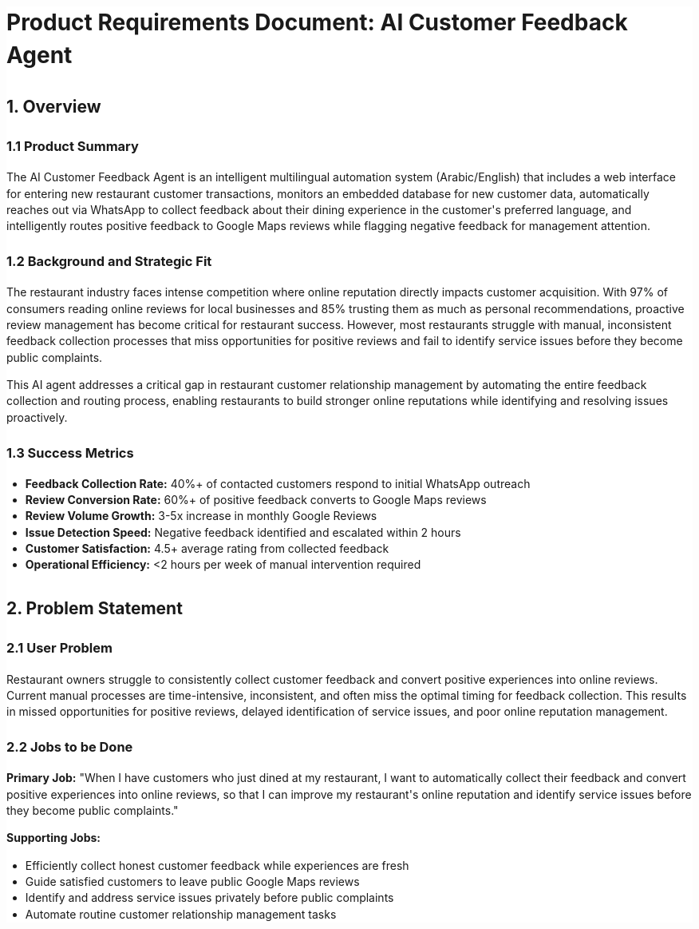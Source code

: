 # Product Requirements Document: AI Customer Feedback Agent

## 1. Overview

### 1.1 Product Summary
The AI Customer Feedback Agent is an intelligent multilingual automation system (Arabic/English) that includes a web interface for entering new restaurant customer transactions, monitors an embedded database for new customer data, automatically reaches out via WhatsApp to collect feedback about their dining experience in the customer's preferred language, and intelligently routes positive feedback to Google Maps reviews while flagging negative feedback for management attention.

### 1.2 Background and Strategic Fit
The restaurant industry faces intense competition where online reputation directly impacts customer acquisition. With 97% of consumers reading online reviews for local businesses and 85% trusting them as much as personal recommendations, proactive review management has become critical for restaurant success. However, most restaurants struggle with manual, inconsistent feedback collection processes that miss opportunities for positive reviews and fail to identify service issues before they become public complaints.

This AI agent addresses a critical gap in restaurant customer relationship management by automating the entire feedback collection and routing process, enabling restaurants to build stronger online reputations while identifying and resolving issues proactively.

### 1.3 Success Metrics
- **Feedback Collection Rate:** 40%+ of contacted customers respond to initial WhatsApp outreach
- **Review Conversion Rate:** 60%+ of positive feedback converts to Google Maps reviews  
- **Review Volume Growth:** 3-5x increase in monthly Google Reviews
- **Issue Detection Speed:** Negative feedback identified and escalated within 2 hours
- **Customer Satisfaction:** 4.5+ average rating from collected feedback
- **Operational Efficiency:** <2 hours per week of manual intervention required

## 2. Problem Statement

### 2.1 User Problem
Restaurant owners struggle to consistently collect customer feedback and convert positive experiences into online reviews. Current manual processes are time-intensive, inconsistent, and often miss the optimal timing for feedback collection. This results in missed opportunities for positive reviews, delayed identification of service issues, and poor online reputation management.

### 2.2 Jobs to be Done
**Primary Job:** "When I have customers who just dined at my restaurant, I want to automatically collect their feedback and convert positive experiences into online reviews, so that I can improve my restaurant's online reputation and identify service issues before they become public complaints."

**Supporting Jobs:**
- Efficiently collect honest customer feedback while experiences are fresh
- Guide satisfied customers to leave public Google Maps reviews
- Identify and address service issues privately before public complaints
- Automate routine customer relationship management tasks
